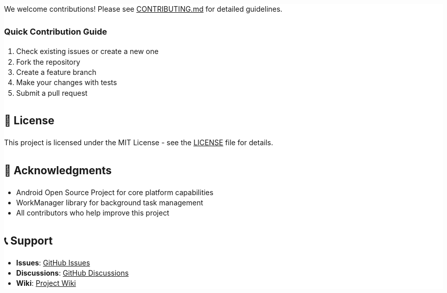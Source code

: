 We welcome contributions! Please see [CONTRIBUTING.md](CONTRIBUTING.md) for detailed guidelines.

### Quick Contribution Guide

1. Check existing issues or create a new one
2. Fork the repository
3. Create a feature branch
4. Make your changes with tests
5. Submit a pull request

## 📄 License

This project is licensed under the MIT License - see the [LICENSE](LICENSE) file for details.

## 🙏 Acknowledgments

- Android Open Source Project for core platform capabilities
- WorkManager library for background task management
- All contributors who help improve this project

## 📞 Support

- **Issues**: [GitHub Issues](https://github.com/childscreentime/cst/issues)
- **Discussions**: [GitHub Discussions](https://github.com/childscreentime/cst/discussions)
- **Wiki**: [Project Wiki](https://github.com/childscreentime/cst/wiki)


